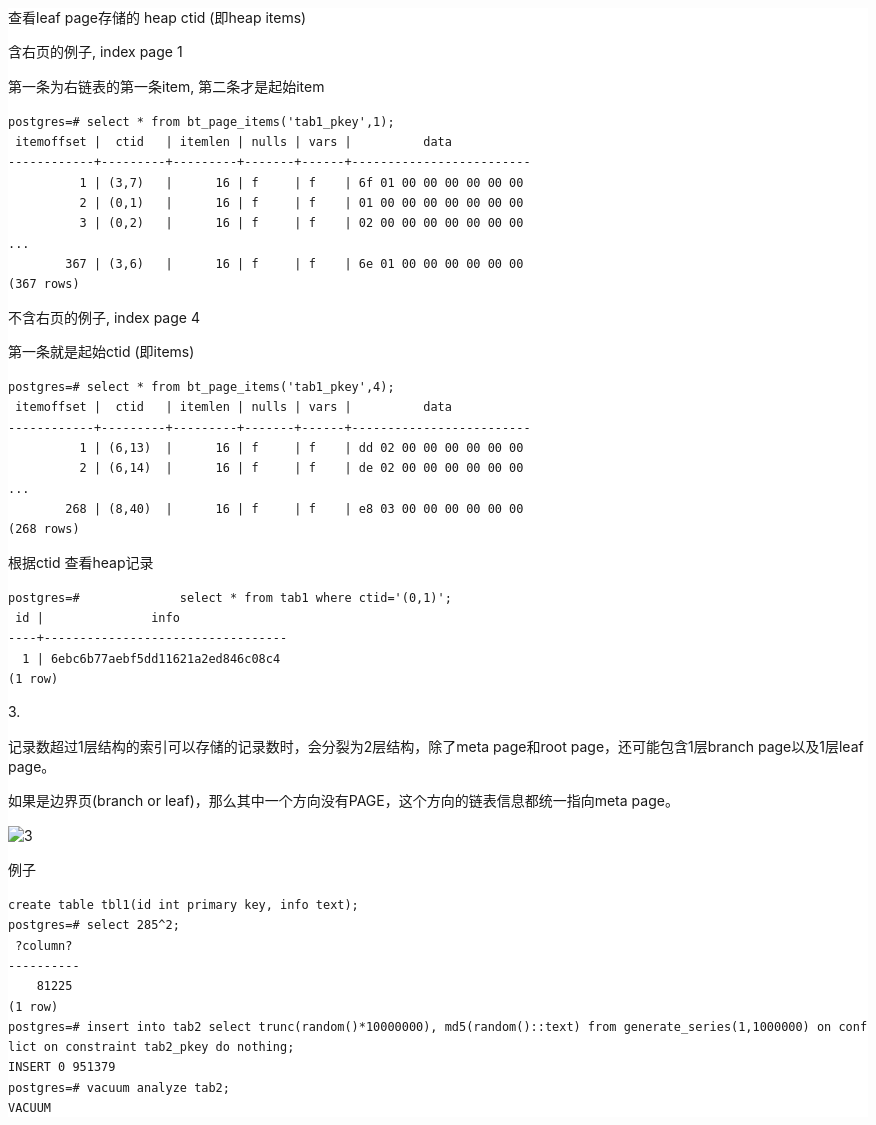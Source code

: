 查看leaf page存储的 heap ctid (即heap items)        
    
含右页的例子, index page 1      
    
第一条为右链表的第一条item, 第二条才是起始item        
    
```    
postgres=# select * from bt_page_items('tab1_pkey',1);    
 itemoffset |  ctid   | itemlen | nulls | vars |          data               
------------+---------+---------+-------+------+-------------------------    
          1 | (3,7)   |      16 | f     | f    | 6f 01 00 00 00 00 00 00    
          2 | (0,1)   |      16 | f     | f    | 01 00 00 00 00 00 00 00    
          3 | (0,2)   |      16 | f     | f    | 02 00 00 00 00 00 00 00    
...    
        367 | (3,6)   |      16 | f     | f    | 6e 01 00 00 00 00 00 00    
(367 rows)    
```    
    
不含右页的例子, index page 4      
    
第一条就是起始ctid (即items)      
    
```    
postgres=# select * from bt_page_items('tab1_pkey',4);    
 itemoffset |  ctid   | itemlen | nulls | vars |          data               
------------+---------+---------+-------+------+-------------------------    
          1 | (6,13)  |      16 | f     | f    | dd 02 00 00 00 00 00 00    
          2 | (6,14)  |      16 | f     | f    | de 02 00 00 00 00 00 00    
...    
        268 | (8,40)  |      16 | f     | f    | e8 03 00 00 00 00 00 00    
(268 rows)    
```    
    
根据ctid 查看heap记录      
    
```    
postgres=#              select * from tab1 where ctid='(0,1)';    
 id |               info                   
----+----------------------------------    
  1 | 6ebc6b77aebf5dd11621a2ed846c08c4    
(1 row)    
```    
    
    
3\.       
    
记录数超过1层结构的索引可以存储的记录数时，会分裂为2层结构，除了meta page和root page，还可能包含1层branch page以及1层leaf page。      
    
如果是边界页(branch or leaf)，那么其中一个方向没有PAGE，这个方向的链表信息都统一指向meta page。       
    
![3](20160528_01_pic_004.png)    
    
例子      
    
```    
create table tbl1(id int primary key, info text);      
postgres=# select 285^2;    
 ?column?     
----------    
    81225    
(1 row)    
postgres=# insert into tab2 select trunc(random()*10000000), md5(random()::text) from generate_series(1,1000000) on conflict on constraint tab2_pkey do nothing;    
INSERT 0 951379    
postgres=# vacuum analyze tab2;    
VACUUM    
```    
    